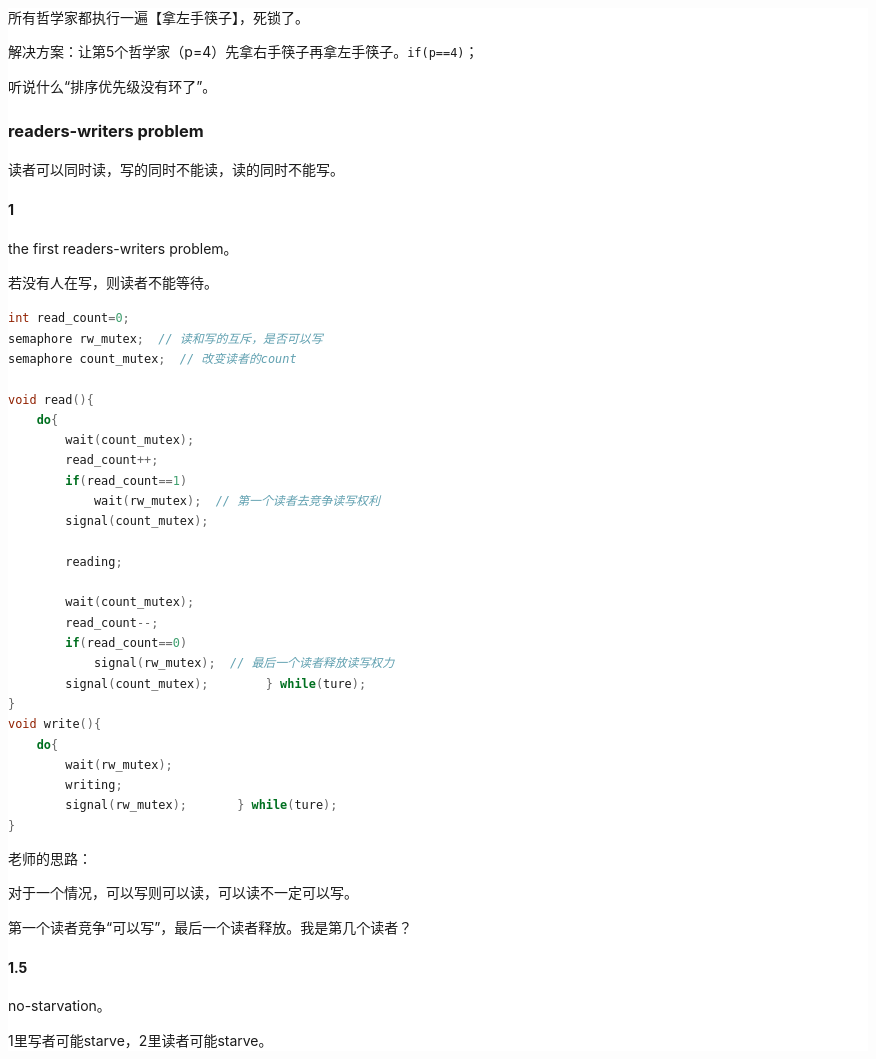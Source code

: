 所有哲学家都执行一遍【拿左手筷子】，死锁了。

解决方案：让第5个哲学家（p=4）先拿右手筷子再拿左手筷子。`if(p==4)`；

听说什么“排序优先级没有环了”。

### readers-writers problem

读者可以同时读，写的同时不能读，读的同时不能写。

#### 1

the first readers-writers problem。

若没有人在写，则读者不能等待。

```c
int read_count=0;
semaphore rw_mutex;  // 读和写的互斥，是否可以写
semaphore count_mutex;  // 改变读者的count

void read(){
    do{
        wait(count_mutex);
        read_count++;
        if(read_count==1)
            wait(rw_mutex);  // 第一个读者去竞争读写权利
        signal(count_mutex);
        
        reading;
        
        wait(count_mutex);
        read_count--;
        if(read_count==0)
            signal(rw_mutex);  // 最后一个读者释放读写权力
        signal(count_mutex);		} while(ture); 
}
void write(){
    do{
        wait(rw_mutex);
        writing;
        signal(rw_mutex);		} while(ture);
}
```

老师的思路：

对于一个情况，可以写则可以读，可以读不一定可以写。

第一个读者竞争“可以写”，最后一个读者释放。我是第几个读者？

#### 1.5

no-starvation。

1里写者可能starve，2里读者可能starve。
